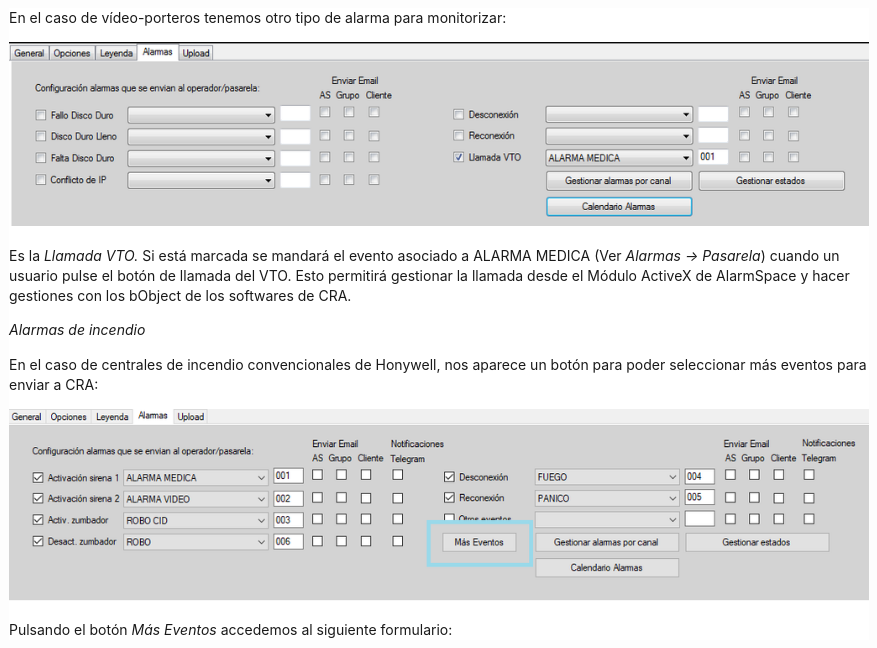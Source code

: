 En el caso de vídeo-porteros tenemos otro tipo de alarma para monitorizar:

![](.gitbook/assets/18.png)

Es la _Llamada VTO._ Si está marcada se mandará el evento asociado a ALARMA MEDICA (Ver _Alarmas -> Pasarela_) cuando un usuario pulse el botón de llamada del VTO. Esto permitirá gestionar la llamada desde el Módulo ActiveX de AlarmSpace y hacer gestiones con los bObject de los softwares de CRA.

_Alarmas de incendio_

En el caso de centrales de incendio convencionales de Honywell, nos aparece un botón para poder seleccionar más eventos para enviar a CRA:

![](.gitbook/assets/19.png)

Pulsando el botón _Más Eventos_ accedemos al siguiente formulario:

